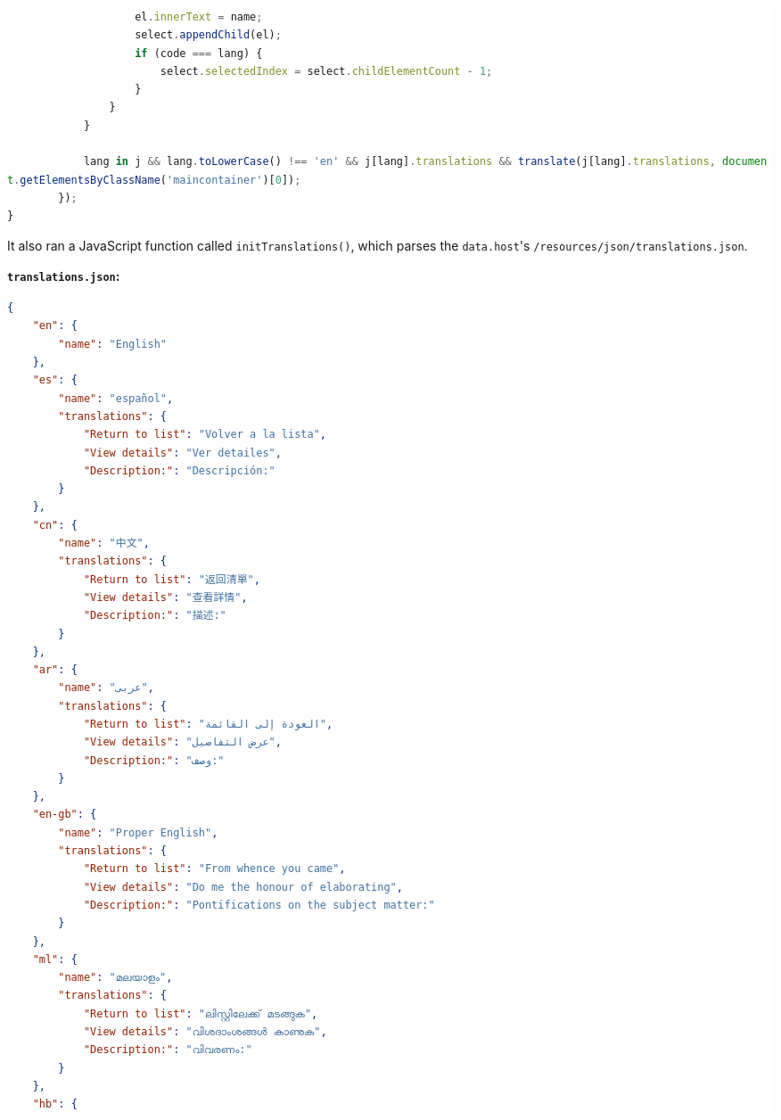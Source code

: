 ```js
                    el.innerText = name;
                    select.appendChild(el);
                    if (code === lang) {
                        select.selectedIndex = select.childElementCount - 1;
                    }
                }
            }

            lang in j && lang.toLowerCase() !== 'en' && j[lang].translations && translate(j[lang].translations, document.getElementsByClassName('maincontainer')[0]);
        });
}
```

It also ran a JavaScript function called `initTranslations()`, which parses the `data.host`'s `/resources/json/translations.json`.

**`translations.json`:**
```json
{
    "en": {
        "name": "English"
    },
    "es": {
        "name": "español",
        "translations": {
            "Return to list": "Volver a la lista",
            "View details": "Ver detailes",
            "Description:": "Descripción:"
        }
    },
    "cn": {
        "name": "中文",
        "translations": {
            "Return to list": "返回清單",
            "View details": "查看詳情",
            "Description:": "描述:"
        }
    },
    "ar": {
        "name": "عربى",
        "translations": {
            "Return to list": "العودة إلى القائمة",
            "View details": "عرض التفاصيل",
            "Description:": "وصف:"
        }
    },
    "en-gb": {
        "name": "Proper English",
        "translations": {
            "Return to list": "From whence you came",
            "View details": "Do me the honour of elaborating",
            "Description:": "Pontifications on the subject matter:"
        }
    },
    "ml": {
        "name": "മലയാളം",
        "translations": {
            "Return to list": "ലിസ്റ്റിലേക്ക് മടങ്ങുക",
            "View details": "വിശദാംശങ്ങൾ കാണുക",
            "Description:": "വിവരണം:"
        }
    },
    "hb": {
```